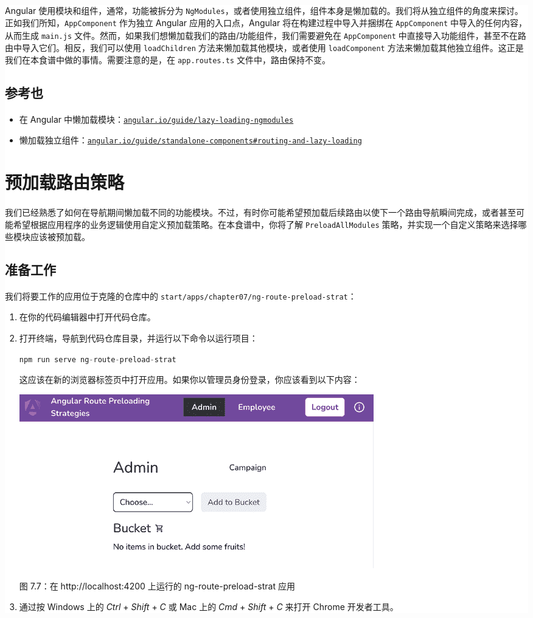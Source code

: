 Angular 使用模块和组件，通常，功能被拆分为 `NgModules`，或者使用独立组件，组件本身是懒加载的。我们将从独立组件的角度来探讨。正如我们所知，`AppComponent` 作为独立 Angular 应用的入口点，Angular 将在构建过程中导入并捆绑在 `AppComponent` 中导入的任何内容，从而生成 `main.js` 文件。然而，如果我们想懒加载我们的路由/功能组件，我们需要避免在 `AppComponent` 中直接导入功能组件，甚至不在路由中导入它们。相反，我们可以使用 `loadChildren` 方法来懒加载其他模块，或者使用 `loadComponent` 方法来懒加载其他独立组件。这正是我们在本食谱中做的事情。需要注意的是，在 `app.routes.ts` 文件中，路由保持不变。

## 参考也

+   在 Angular 中懒加载模块：[`angular.io/guide/lazy-loading-ngmodules`](https://angular.io/guide/lazy-loading-ngmodules)

+   懒加载独立组件：[`angular.io/guide/standalone-components#routing-and-lazy-loading`](https://angular.io/guide/standalone-components#routing-and-lazy-loading)

# 预加载路由策略

我们已经熟悉了如何在导航期间懒加载不同的功能模块。不过，有时你可能希望预加载后续路由以使下一个路由导航瞬间完成，或者甚至可能希望根据应用程序的业务逻辑使用自定义预加载策略。在本食谱中，你将了解 `PreloadAllModules` 策略，并实现一个自定义策略来选择哪些模块应该被预加载。

## 准备工作

我们将要工作的应用位于克隆的仓库中的 `start/apps/chapter07/ng-route-preload-strat`：

1.  在你的代码编辑器中打开代码仓库。

1.  打开终端，导航到代码仓库目录，并运行以下命令以运行项目：

    ```js
    npm run serve ng-route-preload-strat 
    ```

    这应该在新的浏览器标签页中打开应用。如果你以管理员身份登录，你应该看到以下内容：

    ![图片 B18469_07_07.png](img/B18469_07_07.png)

    图 7.7：在 http://localhost:4200 上运行的 ng-route-preload-strat 应用

1.  通过按 Windows 上的 *Ctrl* + *Shift* + *C* 或 Mac 上的 *Cmd* + *Shift* + *C* 来打开 Chrome 开发者工具。
